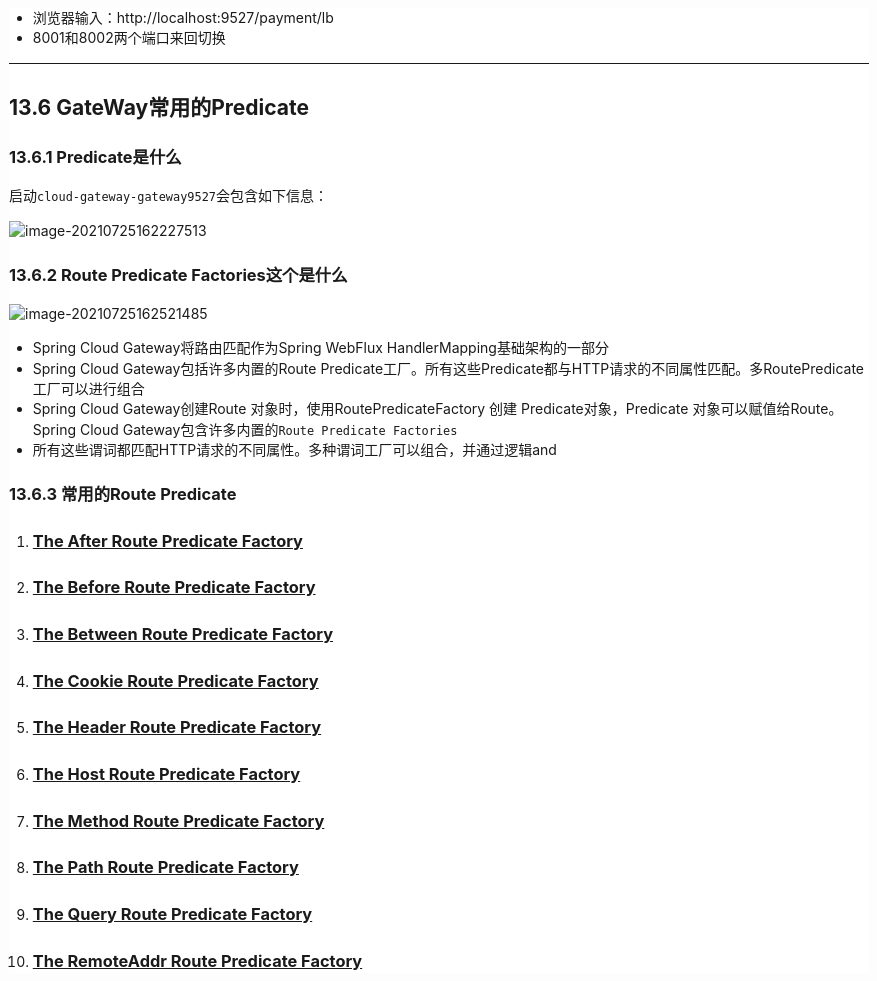 - 浏览器输入：http://localhost:9527/payment/lb
- 8001和8002两个端口来回切换

***

## 13.6 GateWay常用的Predicate

### 13.6.1 Predicate是什么

启动`cloud-gateway-gateway9527`会包含如下信息：

<img src="https://studyimages.oss-cn-beijing.aliyuncs.com/img/SpringCloud/202207151250835.png" alt="image-20210725162227513" />



### 13.6.2 Route Predicate Factories这个是什么

<img src="https://studyimages.oss-cn-beijing.aliyuncs.com/img/SpringCloud/202207151250836.png" alt="image-20210725162521485" />

- Spring Cloud Gateway将路由匹配作为Spring WebFlux HandlerMapping基础架构的一部分
- Spring Cloud Gateway包括许多内置的Route Predicate工厂。所有这些Predicate都与HTTP请求的不同属性匹配。多RoutePredicate工厂可以进行组合
- Spring Cloud Gateway创建Route 对象时，使用RoutePredicateFactory 创建 Predicate对象，Predicate 对象可以赋值给Route。Spring Cloud Gateway包含许多内置的`Route Predicate Factories`
- 所有这些谓词都匹配HTTP请求的不同属性。多种谓词工厂可以组合，并通过逻辑and



### 13.6.3 常用的Route Predicate

1. ### [The After Route Predicate Factory](https://cloud.spring.io/spring-cloud-static/spring-cloud-gateway/2.2.1.RELEASE/reference/html/#the-after-route-predicate-factory)

2. ### [The Before Route Predicate Factory](https://cloud.spring.io/spring-cloud-static/spring-cloud-gateway/2.2.1.RELEASE/reference/html/#the-before-route-predicate-factory)

3. ### [The Between Route Predicate Factory](https://cloud.spring.io/spring-cloud-static/spring-cloud-gateway/2.2.1.RELEASE/reference/html/#the-between-route-predicate-factory)

4. ### [The Cookie Route Predicate Factory](https://cloud.spring.io/spring-cloud-static/spring-cloud-gateway/2.2.1.RELEASE/reference/html/#the-cookie-route-predicate-factory)

5. ### [The Header Route Predicate Factory](https://cloud.spring.io/spring-cloud-static/spring-cloud-gateway/2.2.1.RELEASE/reference/html/#the-header-route-predicate-factory)

6. ### [The Host Route Predicate Factory](https://cloud.spring.io/spring-cloud-static/spring-cloud-gateway/2.2.1.RELEASE/reference/html/#the-host-route-predicate-factory)

7. ### [The Method Route Predicate Factory](https://cloud.spring.io/spring-cloud-static/spring-cloud-gateway/2.2.1.RELEASE/reference/html/#the-method-route-predicate-factory)

8. ### [The Path Route Predicate Factory](https://cloud.spring.io/spring-cloud-static/spring-cloud-gateway/2.2.1.RELEASE/reference/html/#the-path-route-predicate-factory)

9. ### [The Query Route Predicate Factory](https://cloud.spring.io/spring-cloud-static/spring-cloud-gateway/2.2.1.RELEASE/reference/html/#the-query-route-predicate-factory)

10. ### [The RemoteAddr Route Predicate Factory](https://cloud.spring.io/spring-cloud-static/spring-cloud-gateway/2.2.1.RELEASE/reference/html/#the-remoteaddr-route-predicate-factory)
